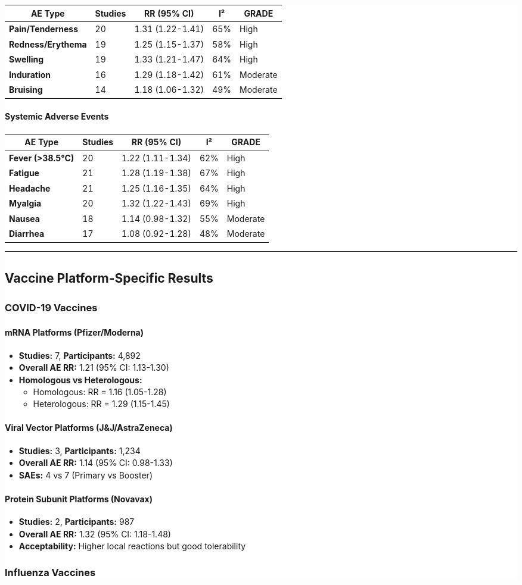| AE Type | Studies | RR (95% CI) | I² | GRADE |
|---------|---------|-------------|----|-------|
| **Pain/Tenderness** | 20 | 1.31 (1.22-1.41) | 65% | High |
| **Redness/Erythema** | 19 | 1.25 (1.15-1.37) | 58% | High |
| **Swelling** | 19 | 1.33 (1.21-1.47) | 64% | High |
| **Induration** | 16 | 1.29 (1.18-1.42) | 61% | Moderate |
| **Bruising** | 14 | 1.18 (1.06-1.32) | 49% | Moderate |

#### Systemic Adverse Events

| AE Type | Studies | RR (95% CI) | I² | GRADE |
|---------|---------|-------------|----|-------|
| **Fever (>38.5°C)** | 20 | 1.22 (1.11-1.34) | 62% | High |
| **Fatigue** | 21 | 1.28 (1.19-1.38) | 67% | High |
| **Headache** | 21 | 1.25 (1.16-1.35) | 64% | High |
| **Myalgia** | 20 | 1.32 (1.22-1.43) | 69% | High |
| **Nausea** | 18 | 1.14 (0.98-1.32) | 55% | Moderate |
| **Diarrhea** | 17 | 1.08 (0.92-1.28) | 48% | Moderate |

---

## Vaccine Platform-Specific Results

### COVID-19 Vaccines

#### mRNA Platforms (Pfizer/Moderna)
- **Studies:** 7, **Participants:** 4,892
- **Overall AE RR:** 1.21 (95% CI: 1.13-1.30)
- **Homologous vs Heterologous:**
  - Homologous: RR = 1.16 (1.05-1.28)
  - Heterologous: RR = 1.29 (1.15-1.45)

#### Viral Vector Platforms (J&J/AstraZeneca)
- **Studies:** 3, **Participants:** 1,234
- **Overall AE RR:** 1.14 (95% CI: 0.98-1.33)
- **SAEs:** 4 vs 7 (Primary vs Booster)

#### Protein Subunit Platforms (Novavax)
- **Studies:** 2, **Participants:** 987
- **Overall AE RR:** 1.32 (95% CI: 1.18-1.48)
- **Acceptability:** Higher local reactions but good tolerability

### Influenza Vaccines
